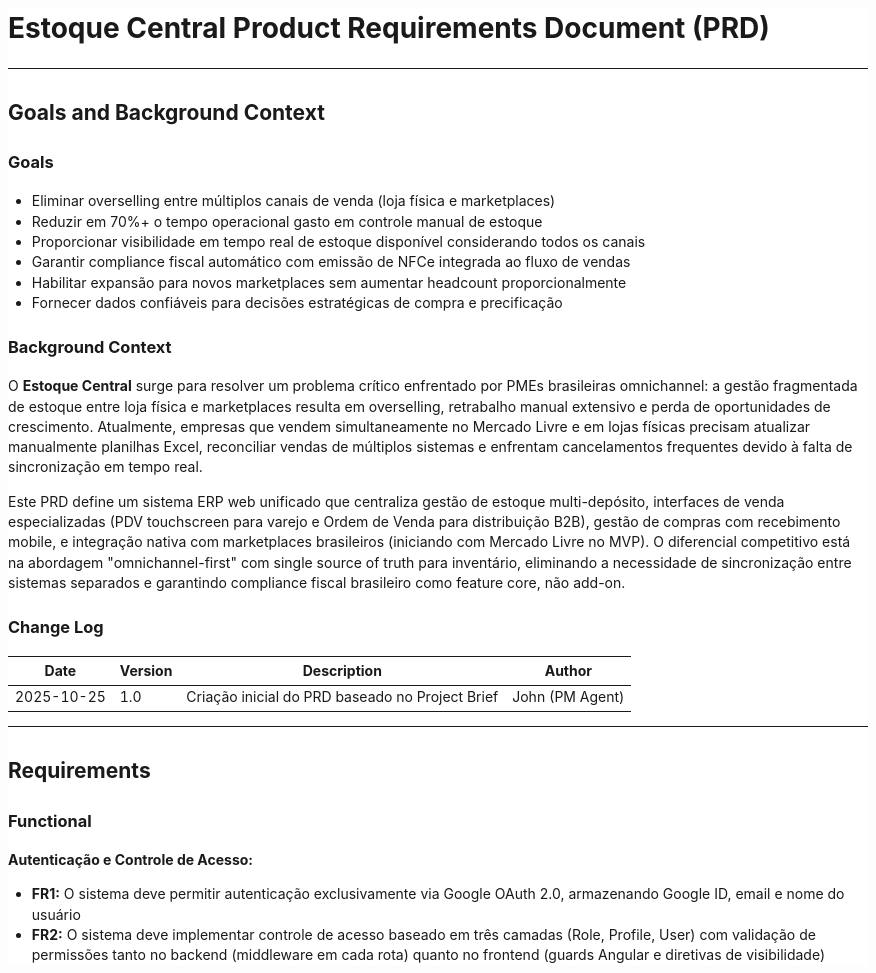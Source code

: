 # Estoque Central Product Requirements Document (PRD)

---

## Goals and Background Context

### Goals

- Eliminar overselling entre múltiplos canais de venda (loja física e marketplaces)
- Reduzir em 70%+ o tempo operacional gasto em controle manual de estoque
- Proporcionar visibilidade em tempo real de estoque disponível considerando todos os canais
- Garantir compliance fiscal automático com emissão de NFCe integrada ao fluxo de vendas
- Habilitar expansão para novos marketplaces sem aumentar headcount proporcionalmente
- Fornecer dados confiáveis para decisões estratégicas de compra e precificação

### Background Context

O **Estoque Central** surge para resolver um problema crítico enfrentado por PMEs brasileiras omnichannel: a gestão fragmentada de estoque entre loja física e marketplaces resulta em overselling, retrabalho manual extensivo e perda de oportunidades de crescimento. Atualmente, empresas que vendem simultaneamente no Mercado Livre e em lojas físicas precisam atualizar manualmente planilhas Excel, reconciliar vendas de múltiplos sistemas e enfrentam cancelamentos frequentes devido à falta de sincronização em tempo real.

Este PRD define um sistema ERP web unificado que centraliza gestão de estoque multi-depósito, interfaces de venda especializadas (PDV touchscreen para varejo e Ordem de Venda para distribuição B2B), gestão de compras com recebimento mobile, e integração nativa com marketplaces brasileiros (iniciando com Mercado Livre no MVP). O diferencial competitivo está na abordagem "omnichannel-first" com single source of truth para inventário, eliminando a necessidade de sincronização entre sistemas separados e garantindo compliance fiscal brasileiro como feature core, não add-on.

### Change Log

| Date | Version | Description | Author |
|------|---------|-------------|--------|
| 2025-10-25 | 1.0 | Criação inicial do PRD baseado no Project Brief | John (PM Agent) |

---

## Requirements

### Functional

**Autenticação e Controle de Acesso:**

- **FR1:** O sistema deve permitir autenticação exclusivamente via Google OAuth 2.0, armazenando Google ID, email e nome do usuário
- **FR2:** O sistema deve implementar controle de acesso baseado em três camadas (Role, Profile, User) com validação de permissões tanto no backend (middleware em cada rota) quanto no frontend (guards Angular e diretivas de visibilidade)
